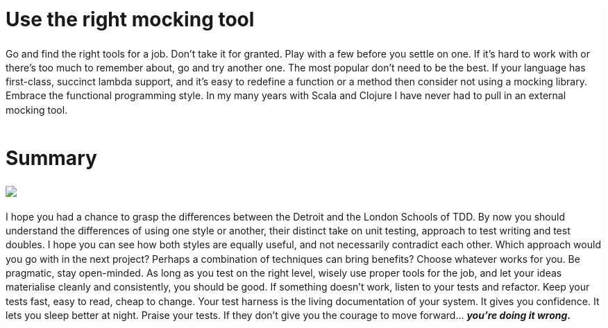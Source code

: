 # Use the right mocking tool

Go and find the right tools for a job. Don’t take it for granted. Play with a few before you settle on one. If it’s hard to work with or there’s too much to remember about, go and try another one. The most popular don’t need to be the best. If your language has first-class, succinct lambda support, and it’s easy to redefine a function or a method then consider not using a mocking library. Embrace the functional programming style. In my many years with Scala and Clojure I have never had to pull in an external mocking tool.

# Summary

![](https://miro.medium.com/v2/resize:fit:496/1*4iYJmMxwRQrxoL2OChMEuA.jpeg)

I hope you had a chance to grasp the differences between the Detroit and the London Schools of TDD. By now you should understand the differences of using one style or another, their distinct take on unit testing, approach to test writing and test doubles. I hope you can see how both styles are equally useful, and not necessarily contradict each other. Which approach would you go with in the next project? Perhaps a combination of techniques can bring benefits? Choose whatever works for you. Be pragmatic, stay open-minded. As long as you test on the right level, wisely use proper tools for the job, and let your ideas materialise cleanly and consistently, you should be good. If something doesn’t work, listen to your tests and refactor. Keep your tests fast, easy to read, cheap to change. Your test harness is the living documentation of your system. It gives you confidence. It lets you sleep better at night. Praise your tests. If they don’t give you the courage to move forward… **_you’re doing it wrong_.**
